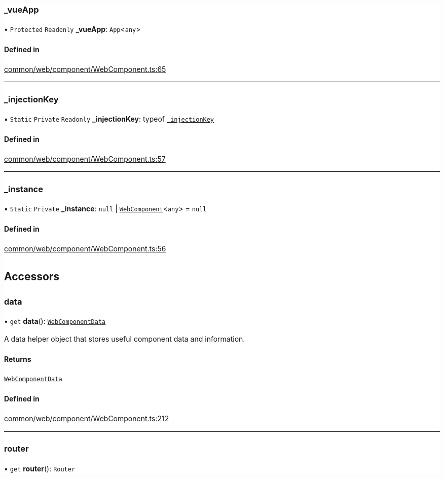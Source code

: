 ### \_vueApp

• `Protected` `Readonly` **\_vueApp**: `App`<`any`\>

#### Defined in

[common/web/component/WebComponent.ts:65](https://github.com/Soroush9978/rds-ng/blob/165bdc6/src/common/web/component/WebComponent.ts#L65)

___

### \_injectionKey

▪ `Static` `Private` `Readonly` **\_injectionKey**: typeof [`_injectionKey`](common_web_component_WebComponent.WebComponent.md#_injectionkey)

#### Defined in

[common/web/component/WebComponent.ts:57](https://github.com/Soroush9978/rds-ng/blob/165bdc6/src/common/web/component/WebComponent.ts#L57)

___

### \_instance

▪ `Static` `Private` **\_instance**: ``null`` \| [`WebComponent`](common_web_component_WebComponent.WebComponent.md)<`any`\> = `null`

#### Defined in

[common/web/component/WebComponent.ts:56](https://github.com/Soroush9978/rds-ng/blob/165bdc6/src/common/web/component/WebComponent.ts#L56)

## Accessors

### data

• `get` **data**(): [`WebComponentData`](common_web_component_WebComponentData.WebComponentData.md)

A data helper object that stores useful component data and information.

#### Returns

[`WebComponentData`](common_web_component_WebComponentData.WebComponentData.md)

#### Defined in

[common/web/component/WebComponent.ts:212](https://github.com/Soroush9978/rds-ng/blob/165bdc6/src/common/web/component/WebComponent.ts#L212)

___

### router

• `get` **router**(): `Router`
